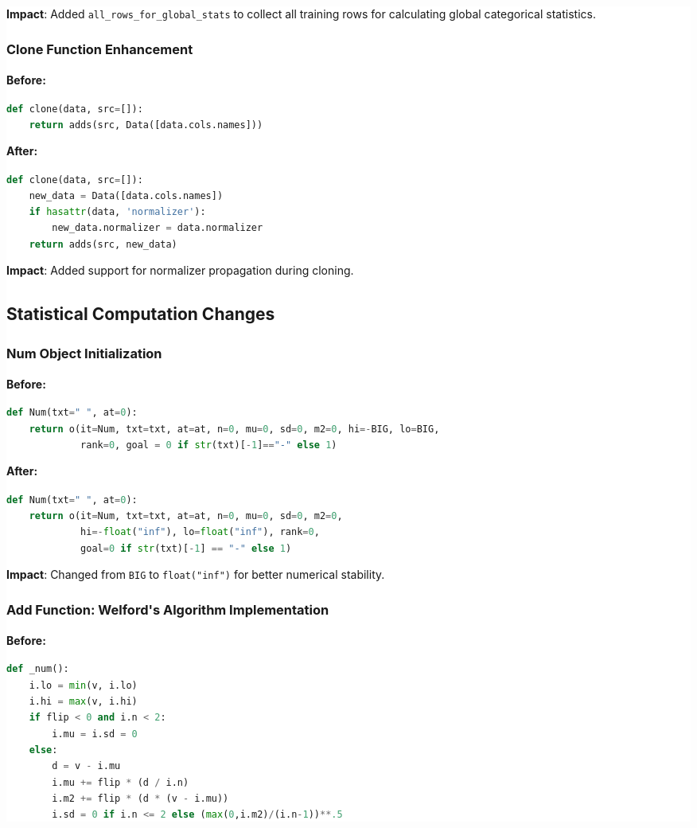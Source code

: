 **Impact**: Added `all_rows_for_global_stats` to collect all training rows for calculating global categorical statistics.

### Clone Function Enhancement
**Before:**
```python
def clone(data, src=[]): 
    return adds(src, Data([data.cols.names]))
```

**After:**
```python
def clone(data, src=[]):
    new_data = Data([data.cols.names])
    if hasattr(data, 'normalizer'):
        new_data.normalizer = data.normalizer
    return adds(src, new_data)
```

**Impact**: Added support for normalizer propagation during cloning.

## Statistical Computation Changes

### Num Object Initialization
**Before:**
```python
def Num(txt=" ", at=0):
    return o(it=Num, txt=txt, at=at, n=0, mu=0, sd=0, m2=0, hi=-BIG, lo=BIG, 
             rank=0, goal = 0 if str(txt)[-1]=="-" else 1)
```

**After:**
```python
def Num(txt=" ", at=0):
    return o(it=Num, txt=txt, at=at, n=0, mu=0, sd=0, m2=0, 
             hi=-float("inf"), lo=float("inf"), rank=0,
             goal=0 if str(txt)[-1] == "-" else 1)
```

**Impact**: Changed from `BIG` to `float("inf")` for better numerical stability.

### Add Function: Welford's Algorithm Implementation
**Before:**
```python
def _num():
    i.lo = min(v, i.lo)
    i.hi = max(v, i.hi)
    if flip < 0 and i.n < 2: 
        i.mu = i.sd = 0
    else:
        d = v - i.mu
        i.mu += flip * (d / i.n)
        i.m2 += flip * (d * (v - i.mu))
        i.sd = 0 if i.n <= 2 else (max(0,i.m2)/(i.n-1))**.5
```
